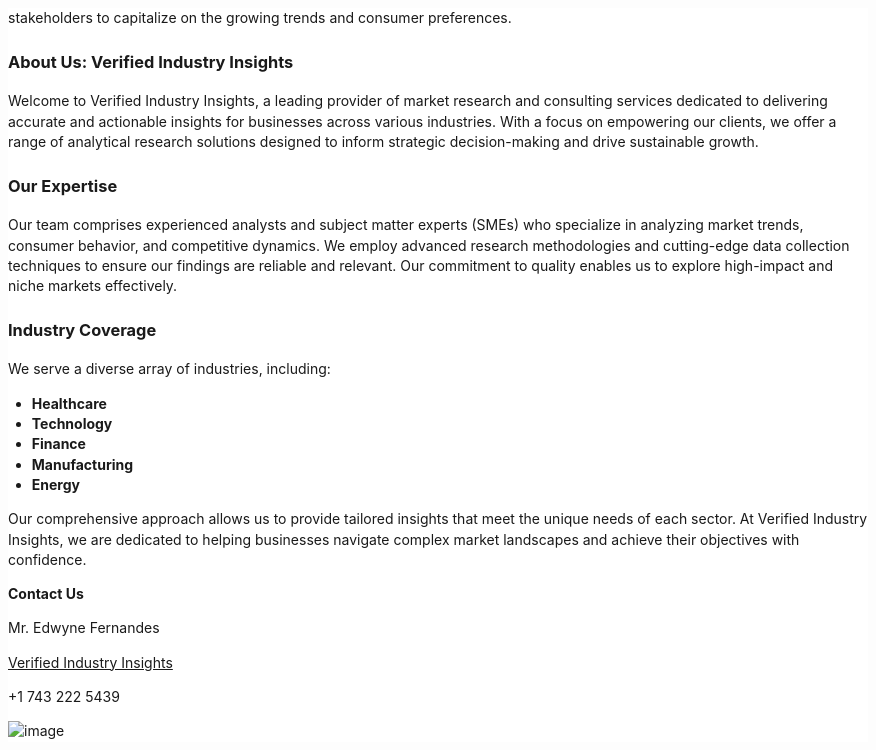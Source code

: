 stakeholders to capitalize on the growing trends and consumer preferences.</p><h3>About Us: Verified Industry Insights</h3><p>Welcome to Verified Industry Insights, a leading provider of market research and consulting services dedicated to delivering accurate and actionable insights for businesses across various industries. With a focus on empowering our clients, we offer a range of analytical research solutions designed to inform strategic decision-making and drive sustainable growth.</p><h3>Our Expertise</h3><p>Our team comprises experienced analysts and subject matter experts (SMEs) who specialize in analyzing market trends, consumer behavior, and competitive dynamics. We employ advanced research methodologies and cutting-edge data collection techniques to ensure our findings are reliable and relevant. Our commitment to quality enables us to explore high-impact and niche markets effectively.</p><h3>Industry Coverage</h3><p>We serve a diverse array of industries, including:</p><ul><li><strong>Healthcare</strong></li><li><strong>Technology</strong></li><li><strong>Finance</strong></li><li><strong>Manufacturing</strong></li><li><strong>Energy</strong></li></ul><p>Our comprehensive approach allows us to provide tailored insights that meet the unique needs of each sector. At Verified Industry Insights, we are dedicated to helping businesses navigate complex market landscapes and achieve their objectives with confidence.</p><p><strong>Contact Us</strong></p><p>Mr. Edwyne Fernandes</p><p><a href="https://www.verifiedindustryinsights.com/">Verified Industry Insights</a></p><p>+1 743 222 5439</p>
![image](https://github.com/user-attachments/assets/cf17d828-89b4-44c4-8ac8-d9712d33c06d)
